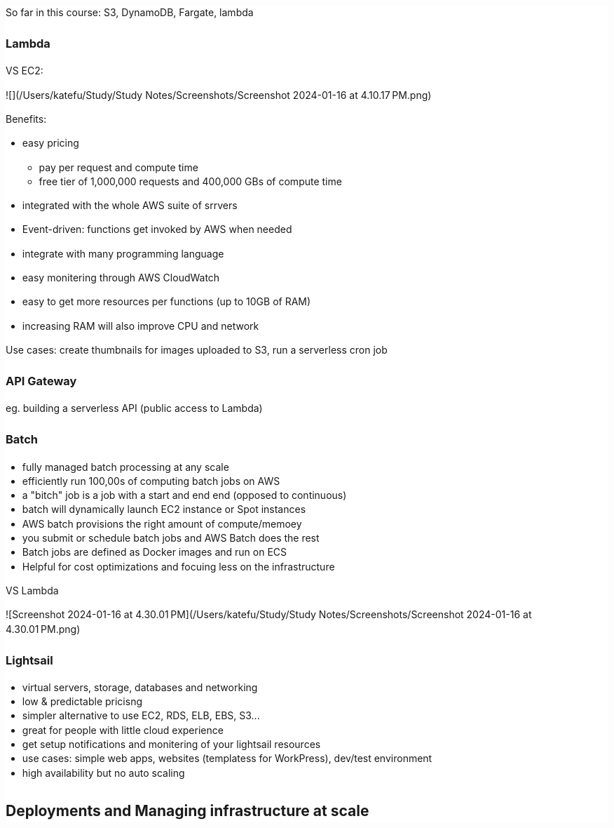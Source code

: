 So far in this course: S3, DynamoDB, Fargate, lambda

### Lambda

VS EC2:

![](/Users/katefu/Study/Study Notes/Screenshots/Screenshot 2024-01-16 at 4.10.17 PM.png)

Benefits:

- easy pricing
  - pay per request and compute time
  - free tier of 1,000,000 requests and 400,000 GBs of compute time

- integrated with the whole AWS suite of srrvers
- Event-driven: functions get invoked by AWS when needed
- integrate with many programming language
- easy monitering through AWS CloudWatch
- easy to get more resources per functions (up to 10GB of RAM)
- increasing RAM will also improve CPU and network

Use cases: create thumbnails for images uploaded to S3, run a serverless cron job

### API Gateway

eg. building a serverless API (public access to Lambda)

### Batch

- fully managed batch processing at any scale
- efficiently run 100,00s of computing batch jobs on AWS
- a "bitch" job is a job with a start and end end (opposed to continuous)
- batch will dynamically launch EC2 instance or Spot instances
- AWS batch provisions the right amount of compute/memoey
- you submit or schedule batch jobs and AWS Batch does the rest
- Batch jobs are defined as Docker images and run on ECS
- Helpful for cost optimizations and focuing less on the infrastructure

VS Lambda

![Screenshot 2024-01-16 at 4.30.01 PM](/Users/katefu/Study/Study Notes/Screenshots/Screenshot 2024-01-16 at 4.30.01 PM.png)

### Lightsail

- virtual servers, storage, databases and networking
- low & predictable pricisng
- simpler alternative to use EC2, RDS, ELB, EBS, S3...
- great for people with little cloud experience
- get setup notifications and monitering of your lightsail resources
- use cases: simple web apps, websites (templatess for WorkPress), dev/test environment
- high availability but no auto scaling

## Deployments and Managing infrastructure at scale
